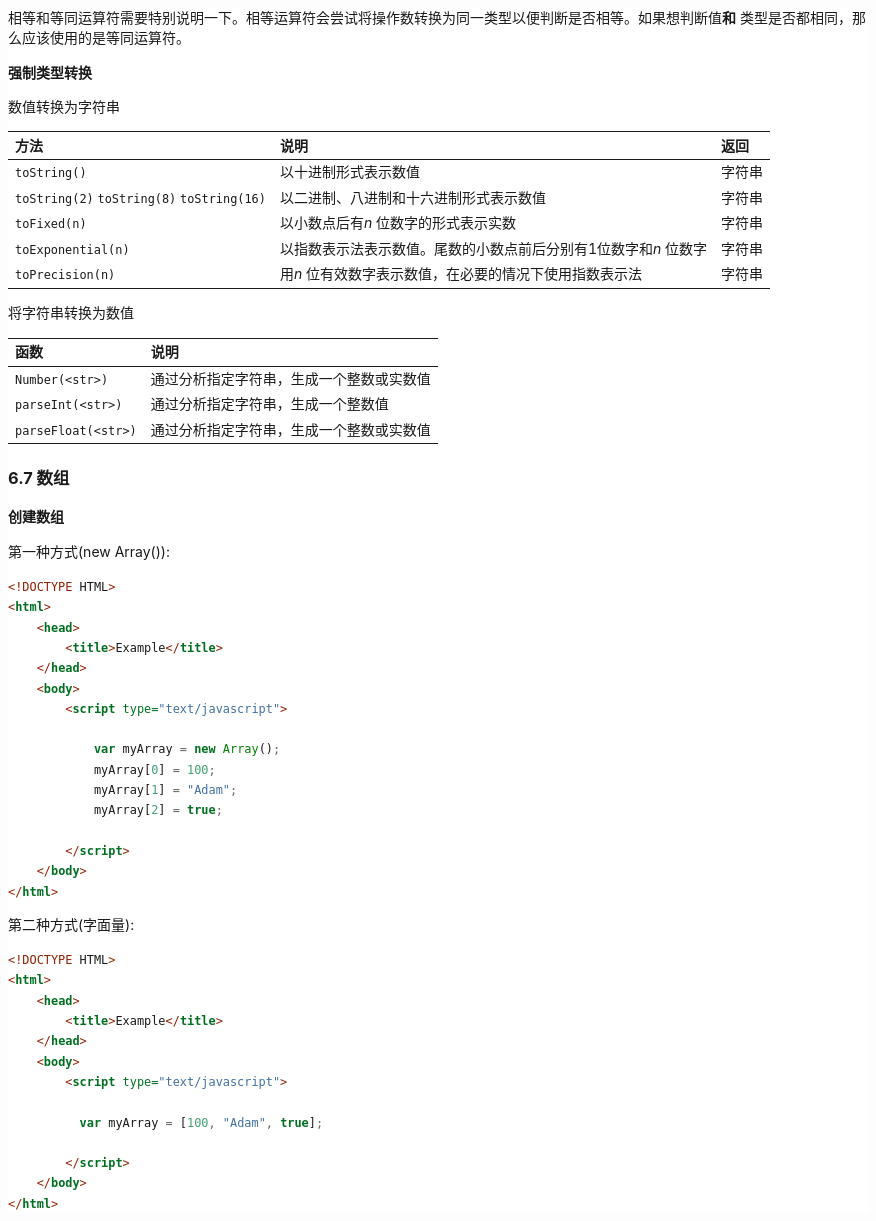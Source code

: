 相等和等同运算符需要特别说明一下。相等运算符会尝试将操作数转换为同一类型以便判断是否相等。如果想判断值**和** 类型是否都相同，那么应该使用的是等同运算符。

<b>强制类型转换</b>

数值转换为字符串

| 方法                                       | 说明                                                         | 返回   |
| :----------------------------------------- | :----------------------------------------------------------- | :----- |
| `toString()`                               | 以十进制形式表示数值                                         | 字符串 |
| `toString(2)` `toString(8)` `toString(16)` | 以二进制、八进制和十六进制形式表示数值                       | 字符串 |
| `toFixed(n)`                               | 以小数点后有*n* 位数字的形式表示实数                         | 字符串 |
| `toExponential(n)`                         | 以指数表示法表示数值。尾数的小数点前后分别有1位数字和*n* 位数字 | 字符串 |
| `toPrecision(n)`                           | 用*n* 位有效数字表示数值，在必要的情况下使用指数表示法       | 字符串 |

将字符串转换为数值

| 函数                | 说明                                     |
| :------------------ | :--------------------------------------- |
| `Number(<str>)`     | 通过分析指定字符串，生成一个整数或实数值 |
| `parseInt(<str>)`   | 通过分析指定字符串，生成一个整数值       |
| `parseFloat(<str>)` | 通过分析指定字符串，生成一个整数或实数值 |

### 6.7  数组

<b>创建数组</b>

第一种方式(new Array()):

```html
<!DOCTYPE HTML>
<html>
    <head>
        <title>Example</title>
    </head>
    <body>
        <script type="text/javascript">

            var myArray = new Array();
            myArray[0] = 100;
            myArray[1] = "Adam";
            myArray[2] = true;

        </script>
    </body>
</html>
```

第二种方式(字面量):

```html
<!DOCTYPE HTML>
<html>
    <head>
        <title>Example</title>
    </head>
    <body>
        <script type="text/javascript">

          var myArray = [100, "Adam", true];

        </script>
    </body>
</html>
```